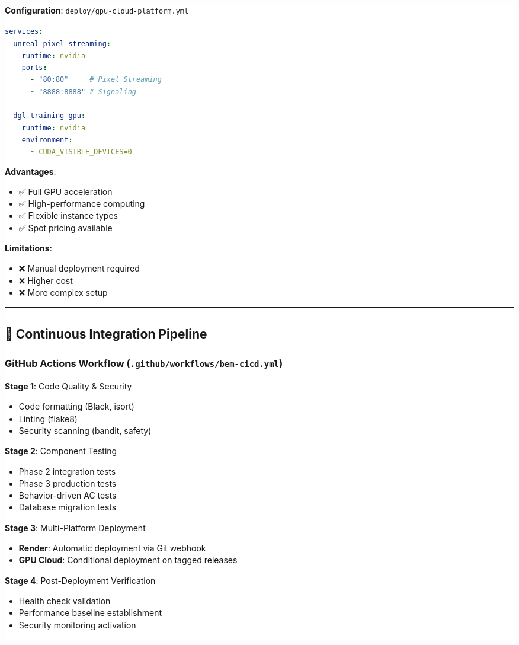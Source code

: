 **Configuration**: `deploy/gpu-cloud-platform.yml`
```yaml
services:
  unreal-pixel-streaming:
    runtime: nvidia
    ports:
      - "80:80"     # Pixel Streaming
      - "8888:8888" # Signaling
      
  dgl-training-gpu:
    runtime: nvidia
    environment:
      - CUDA_VISIBLE_DEVICES=0
```

**Advantages**:
- ✅ Full GPU acceleration
- ✅ High-performance computing
- ✅ Flexible instance types
- ✅ Spot pricing available

**Limitations**:
- ❌ Manual deployment required
- ❌ Higher cost
- ❌ More complex setup

---

## 🔄 Continuous Integration Pipeline

### GitHub Actions Workflow (`.github/workflows/bem-cicd.yml`)

**Stage 1**: Code Quality & Security
- Code formatting (Black, isort)
- Linting (flake8)
- Security scanning (bandit, safety)

**Stage 2**: Component Testing
- Phase 2 integration tests
- Phase 3 production tests
- Behavior-driven AC tests
- Database migration tests

**Stage 3**: Multi-Platform Deployment
- **Render**: Automatic deployment via Git webhook
- **GPU Cloud**: Conditional deployment on tagged releases

**Stage 4**: Post-Deployment Verification
- Health check validation
- Performance baseline establishment
- Security monitoring activation

---
